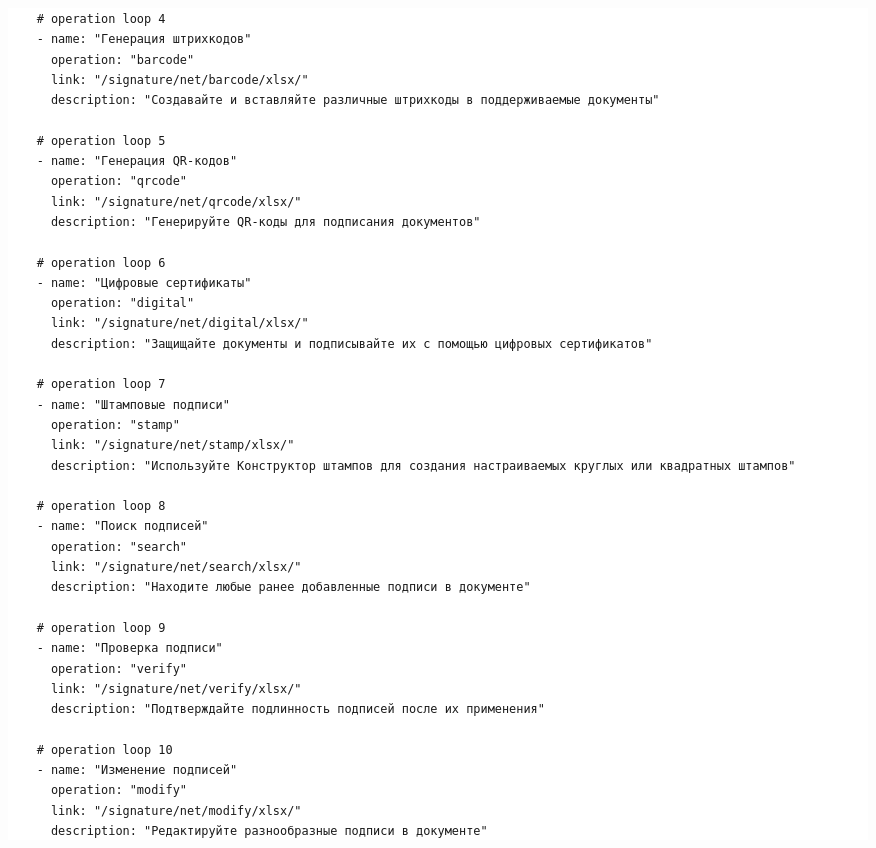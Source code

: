        # operation loop 4
        - name: "Генерация штрихкодов"
          operation: "barcode"
          link: "/signature/net/barcode/xlsx/"
          description: "Создавайте и вставляйте различные штрихкоды в поддерживаемые документы"

        # operation loop 5
        - name: "Генерация QR-кодов"
          operation: "qrcode"
          link: "/signature/net/qrcode/xlsx/"
          description: "Генерируйте QR-коды для подписания документов"
          
        # operation loop 6
        - name: "Цифровые сертификаты"
          operation: "digital"
          link: "/signature/net/digital/xlsx/"
          description: "Защищайте документы и подписывайте их с помощью цифровых сертификатов"

        # operation loop 7
        - name: "Штамповые подписи"
          operation: "stamp"
          link: "/signature/net/stamp/xlsx/"
          description: "Используйте Конструктор штампов для создания настраиваемых круглых или квадратных штампов"
          
        # operation loop 8
        - name: "Поиск подписей"
          operation: "search"
          link: "/signature/net/search/xlsx/"
          description: "Находите любые ранее добавленные подписи в документе"
          
        # operation loop 9
        - name: "Проверка подписи"
          operation: "verify"
          link: "/signature/net/verify/xlsx/"
          description: "Подтверждайте подлинность подписей после их применения"
          
        # operation loop 10
        - name: "Изменение подписей"
          operation: "modify"
          link: "/signature/net/modify/xlsx/"
          description: "Редактируйте разнообразные подписи в документе"
          